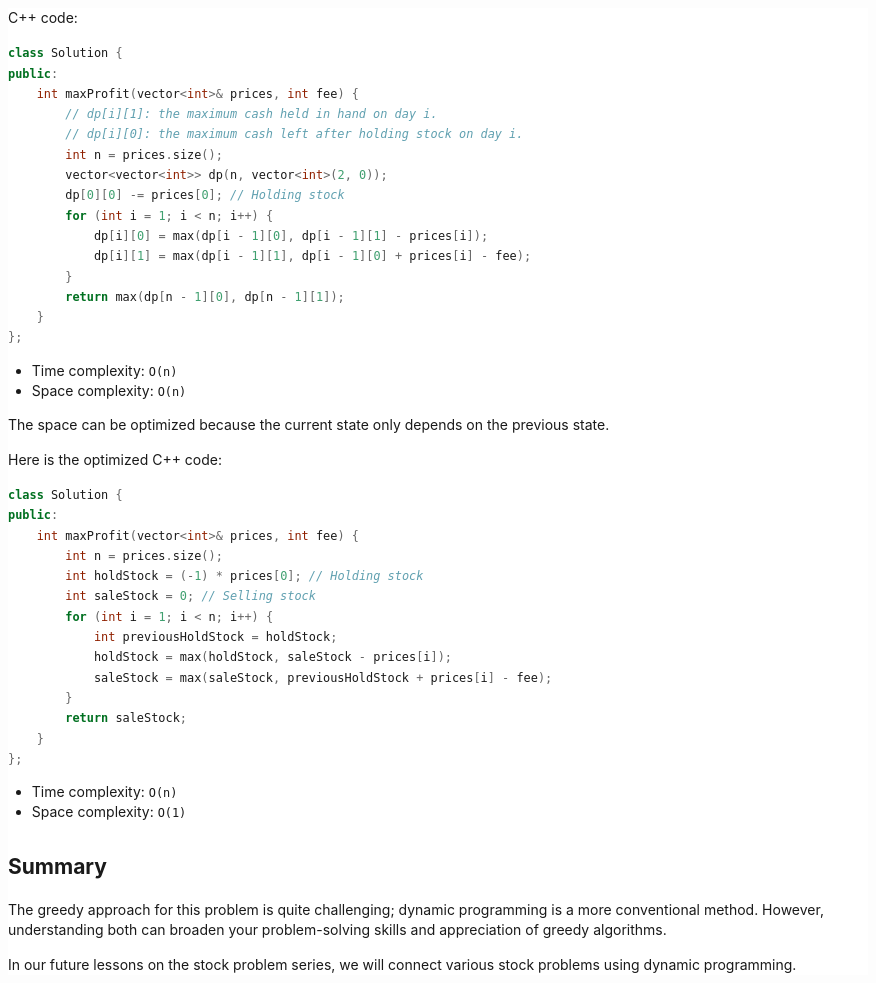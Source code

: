 C++ code:

```cpp
class Solution {
public:
    int maxProfit(vector<int>& prices, int fee) {
        // dp[i][1]: the maximum cash held in hand on day i.
        // dp[i][0]: the maximum cash left after holding stock on day i.
        int n = prices.size();
        vector<vector<int>> dp(n, vector<int>(2, 0));
        dp[0][0] -= prices[0]; // Holding stock
        for (int i = 1; i < n; i++) {
            dp[i][0] = max(dp[i - 1][0], dp[i - 1][1] - prices[i]);
            dp[i][1] = max(dp[i - 1][1], dp[i - 1][0] + prices[i] - fee);
        }
        return max(dp[n - 1][0], dp[n - 1][1]);
    }
};
```

* Time complexity: `O(n)`
* Space complexity: `O(n)`

The space can be optimized because the current state only depends on the previous state.

Here is the optimized C++ code:

```cpp
class Solution {
public:
    int maxProfit(vector<int>& prices, int fee) {
        int n = prices.size();
        int holdStock = (-1) * prices[0]; // Holding stock
        int saleStock = 0; // Selling stock
        for (int i = 1; i < n; i++) {
            int previousHoldStock = holdStock;
            holdStock = max(holdStock, saleStock - prices[i]);
            saleStock = max(saleStock, previousHoldStock + prices[i] - fee);
        }
        return saleStock;
    }
};
```

* Time complexity: `O(n)`
* Space complexity: `O(1)`

## Summary

The greedy approach for this problem is quite challenging; dynamic programming is a more conventional method. However, understanding both can broaden your problem-solving skills and appreciation of greedy algorithms.

In our future lessons on the stock problem series, we will connect various stock problems using dynamic programming.
